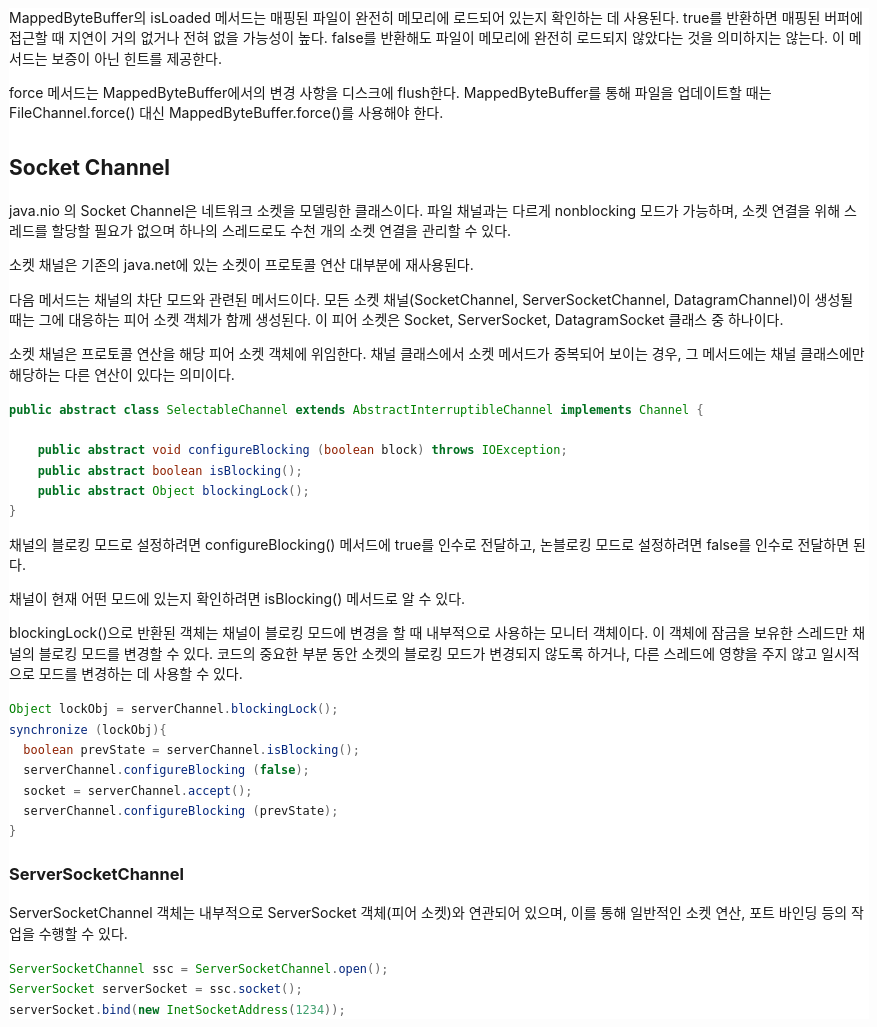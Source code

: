 MappedByteBuffer의 isLoaded 메서드는 매핑된 파일이 완전히 메모리에 로드되어 있는지 확인하는 데 사용된다.
true를 반환하면 매핑된 버퍼에 접근할 때 지연이 거의 없거나 전혀 없을 가능성이 높다. false를 반환해도 파일이 메모리에 완전히 로드되지 않았다는 것을 의미하지는 않는다.
이 메서드는 보증이 아닌 힌트를 제공한다.   

force 메서드는 MappedByteBuffer에서의 변경 사항을 디스크에 flush한다.
MappedByteBuffer를 통해 파일을 업데이트할 때는 FileChannel.force() 대신 MappedByteBuffer.force()를 사용해야 한다.

## Socket Channel
java.nio 의 Socket Channel은 네트워크 소켓을 모델링한 클래스이다. 파일 채널과는 다르게 nonblocking 모드가 가능하며,
소켓 연결을 위해 스레드를 할당할 필요가 없으며 하나의 스레드로도 수천 개의 소켓 연결을 관리할 수 있다.

소켓 채널은 기존의 java.net에 있는 소켓이 프로토콜 연산 대부분에 재사용된다.

다음 메서드는 채널의 차단 모드와 관련된 메서드이다. 모든 소켓 채널(SocketChannel, ServerSocketChannel, DatagramChannel)이 생성될 때는 그에 대응하는 피어 소켓 객체가 함께 생성된다.
이 피어 소켓은 Socket, ServerSocket, DatagramSocket 클래스 중 하나이다.

소켓 채널은 프로토콜 연산을 해당 피어 소켓 객체에 위임한다.
채널 클래스에서 소켓 메서드가 중복되어 보이는 경우, 그 메서드에는 채널 클래스에만 해당하는 다른 연산이 있다는 의미이다.

```JAVA
public abstract class SelectableChannel extends AbstractInterruptibleChannel implements Channel {
	
	public abstract void configureBlocking (boolean block) throws IOException;
	public abstract boolean isBlocking();
	public abstract Object blockingLock();				
}
```

채널의 블로킹 모드로 설정하려면 configureBlocking() 메서드에 true를 인수로 전달하고, 논블로킹 모드로 설정하려면 false를 인수로 전달하면 된다.

채널이 현재 어떤 모드에 있는지 확인하려면 isBlocking() 메서드로 알 수 있다.

blockingLock()으로 반환된 객체는 채널이 블로킹 모드에 변경을 할 때 내부적으로 사용하는 모니터 객체이다.
이 객체에 잠금을 보유한 스레드만 채널의 블로킹 모드를 변경할 수 있다.
코드의 중요한 부분 동안 소켓의 블로킹 모드가 변경되지 않도록 하거나, 다른 스레드에 영향을 주지 않고 일시적으로 모드를 변경하는 데 사용할 수 있다.

```JAVA
Object lockObj = serverChannel.blockingLock();
synchronize (lockObj){
  boolean prevState = serverChannel.isBlocking();
  serverChannel.configureBlocking (false);
  socket = serverChannel.accept();
  serverChannel.configureBlocking (prevState); 
}
```

### ServerSocketChannel
ServerSocketChannel 객체는 내부적으로 ServerSocket 객체(피어 소켓)와 연관되어 있으며,
이를 통해 일반적인 소켓 연산, 포트 바인딩 등의 작업을 수행할 수 있다.
```JAVA
ServerSocketChannel ssc = ServerSocketChannel.open();
ServerSocket serverSocket = ssc.socket();
serverSocket.bind(new InetSocketAddress(1234));
```
